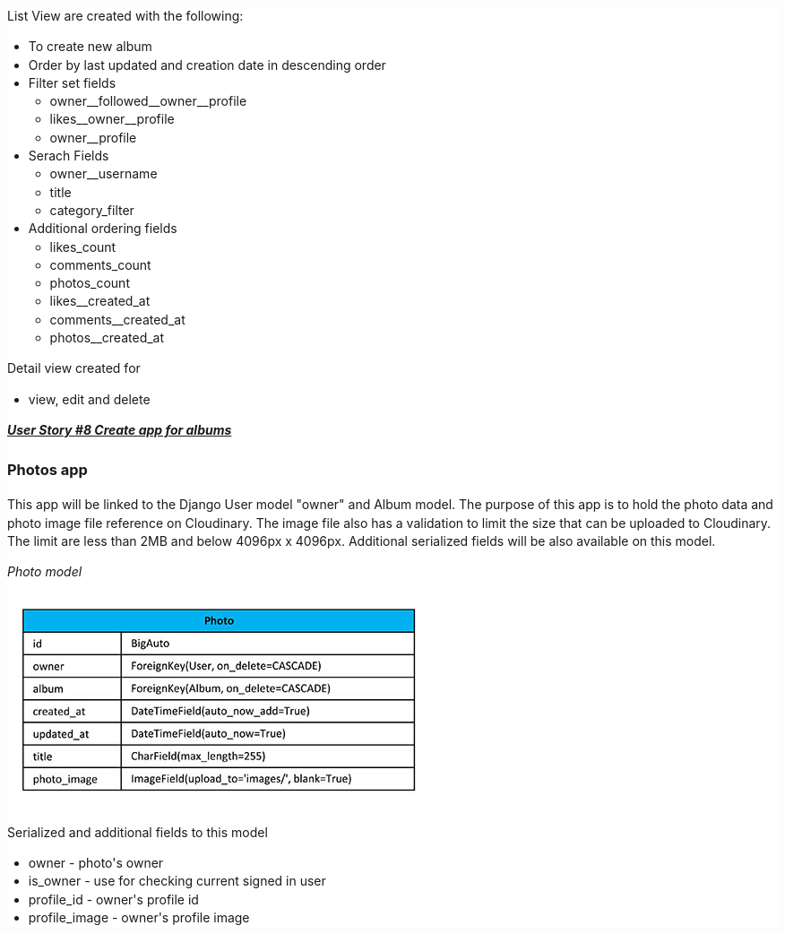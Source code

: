 List View are created with the following:
* To create new album
* Order by last updated and creation date in descending order
* Filter set fields
    - owner__followed__owner__profile
    - likes__owner__profile
    - owner__profile
* Serach Fields
    - owner__username
    - title
    - category_filter
* Additional ordering fields
    - likes_count
    - comments_count
    - photos_count
    - likes__created_at
    - comments__created_at
    - photos__created_at

Detail view created for
* view, edit and delete

***[User Story #8 Create app for albums](readme/user-stories/api-user-stories-8.jpg)***

### Photos app

This app will be linked to the Django User model "owner" and Album model. The purpose of this app is to hold the photo data and photo image file reference on Cloudinary. The image file also has a validation to limit the size that can be uploaded to Cloudinary. The limit are less than 2MB and below 4096px x 4096px. Additional serialized fields will be also available on this model.

*Photo model*

![Photo](readme/images/model-photo.jpg)

Serialized and additional fields to this model
* owner - photo's owner
* is_owner - use for checking current signed in user
* profile_id - owner's profile id
* profile_image - owner's profile image
